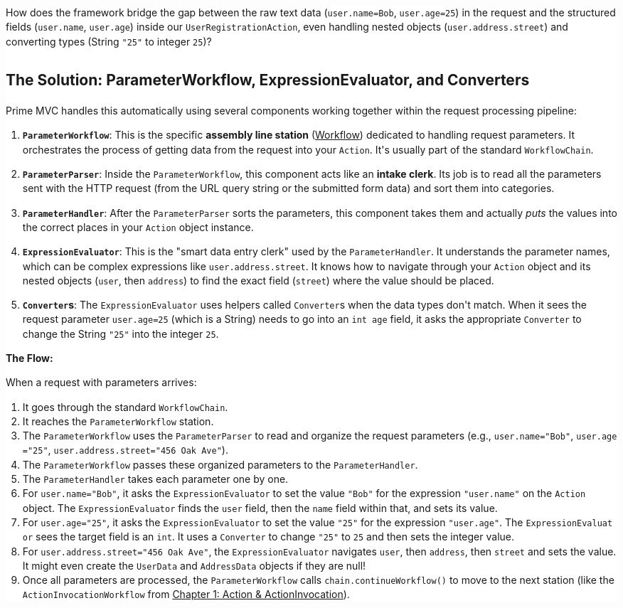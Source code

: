 How does the framework bridge the gap between the raw text data (`user.name=Bob`, `user.age=25`) in the request and the structured fields (`user.name`, `user.age`) inside our `UserRegistrationAction`, even handling nested objects (`user.address.street`) and converting types (String `"25"` to integer `25`)?

## The Solution: ParameterWorkflow, ExpressionEvaluator, and Converters

Prime MVC handles this automatically using several components working together within the request processing pipeline:

1.  **`ParameterWorkflow`**: This is the specific **assembly line station** ([Workflow](04_workflow___workflowchain__.md)) dedicated to handling request parameters. It orchestrates the process of getting data from the request into your `Action`. It's usually part of the standard `WorkflowChain`.

2.  **`ParameterParser`**: Inside the `ParameterWorkflow`, this component acts like an **intake clerk**. Its job is to read all the parameters sent with the HTTP request (from the URL query string or the submitted form data) and sort them into categories.

3.  **`ParameterHandler`**: After the `ParameterParser` sorts the parameters, this component takes them and actually *puts* the values into the correct places in your `Action` object instance.

4.  **`ExpressionEvaluator`**: This is the "smart data entry clerk" used by the `ParameterHandler`. It understands the parameter names, which can be complex expressions like `user.address.street`. It knows how to navigate through your `Action` object and its nested objects (`user`, then `address`) to find the exact field (`street`) where the value should be placed.

5.  **`Converter`s**: The `ExpressionEvaluator` uses helpers called `Converter`s when the data types don't match. When it sees the request parameter `user.age=25` (which is a String) needs to go into an `int age` field, it asks the appropriate `Converter` to change the String `"25"` into the integer `25`.

**The Flow:**

When a request with parameters arrives:
1.  It goes through the standard `WorkflowChain`.
2.  It reaches the `ParameterWorkflow` station.
3.  The `ParameterWorkflow` uses the `ParameterParser` to read and organize the request parameters (e.g., `user.name="Bob"`, `user.age="25"`, `user.address.street="456 Oak Ave"`).
4.  The `ParameterWorkflow` passes these organized parameters to the `ParameterHandler`.
5.  The `ParameterHandler` takes each parameter one by one.
6.  For `user.name="Bob"`, it asks the `ExpressionEvaluator` to set the value `"Bob"` for the expression `"user.name"` on the `Action` object. The `ExpressionEvaluator` finds the `user` field, then the `name` field within that, and sets its value.
7.  For `user.age="25"`, it asks the `ExpressionEvaluator` to set the value `"25"` for the expression `"user.age"`. The `ExpressionEvaluator` sees the target field is an `int`. It uses a `Converter` to change `"25"` to `25` and then sets the integer value.
8.  For `user.address.street="456 Oak Ave"`, the `ExpressionEvaluator` navigates `user`, then `address`, then `street` and sets the value. It might even create the `UserData` and `AddressData` objects if they are null!
9.  Once all parameters are processed, the `ParameterWorkflow` calls `chain.continueWorkflow()` to move to the next station (like the `ActionInvocationWorkflow` from [Chapter 1: Action & ActionInvocation](01_action___actioninvocation_.md)).
